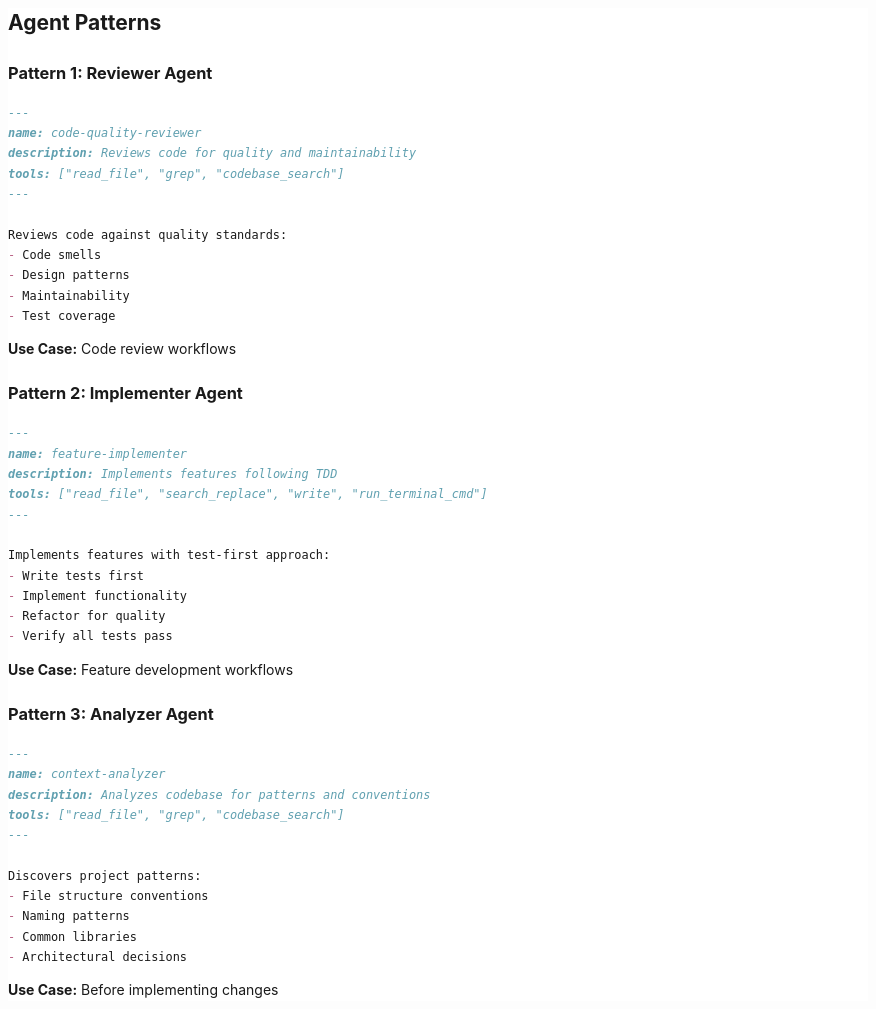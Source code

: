 ## Agent Patterns

### Pattern 1: Reviewer Agent
```markdown
---
name: code-quality-reviewer
description: Reviews code for quality and maintainability
tools: ["read_file", "grep", "codebase_search"]
---

Reviews code against quality standards:
- Code smells
- Design patterns
- Maintainability
- Test coverage
```

**Use Case:** Code review workflows

### Pattern 2: Implementer Agent
```markdown
---
name: feature-implementer
description: Implements features following TDD
tools: ["read_file", "search_replace", "write", "run_terminal_cmd"]
---

Implements features with test-first approach:
- Write tests first
- Implement functionality
- Refactor for quality
- Verify all tests pass
```

**Use Case:** Feature development workflows

### Pattern 3: Analyzer Agent
```markdown
---
name: context-analyzer
description: Analyzes codebase for patterns and conventions
tools: ["read_file", "grep", "codebase_search"]
---

Discovers project patterns:
- File structure conventions
- Naming patterns
- Common libraries
- Architectural decisions
```

**Use Case:** Before implementing changes
